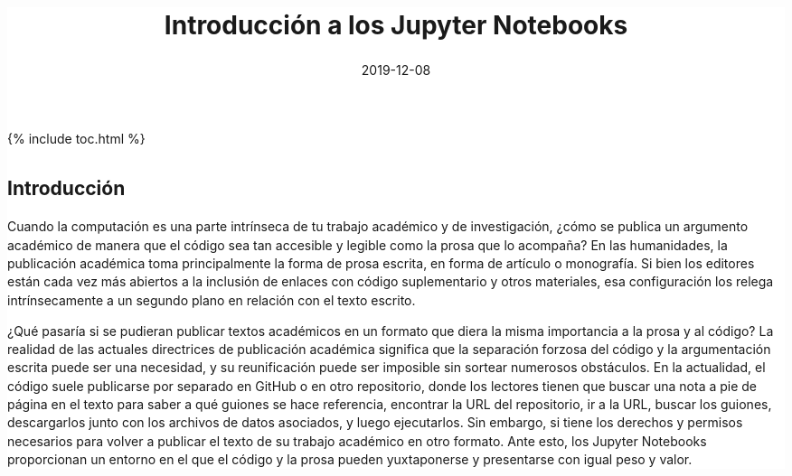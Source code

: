 ﻿---
title: Introducción a los Jupyter Notebooks
collection: lessons
layout: lesson
slug: introduccion-jupyter-notebooks
date: 2019-12-08
translation_date:
authors:
- Quinn Dombrowski
- Tassie Gniady
- David Kloster
reviewers:
- Patrick Burns
- Jeri Wieringa
editors:
- Brandon Walsh
translator:
- Santiago Ojeda Ramírez
translation-editor:
-
translation-reviewer:
-
dificulty: 1
activity: presenting
topics: [python, website]
review-ticket: https://github.com/programminghistorian/ph-submissions/issues/
Abstract: Los Jupyter notebooks proporcionan un entorno donde se puede combinar libremente la narrativa legible por las personas con el código computacional. Esta lección describe cómo instalar el software de los Jupyter Notebooks, cómo ejecutar y crear archivos de Jupyter Notebooks y contextos en los que los Jupyter Notebooks pueden ser particularmente útiles.
redirect_from: "/lessons/jupyter-notebooks"
avatar_alt: El planeta Júpiter
doi: 

---

{% include toc.html %}

## Introducción

Cuando la computación es una parte intrínseca de tu trabajo académico y de investigación, ¿cómo se publica un argumento académico de manera que el código sea tan accesible y legible como la prosa que lo acompaña? En las humanidades, la publicación académica toma principalmente la forma de prosa escrita, en forma de artículo o monografía. Si bien los editores están cada vez más abiertos a la inclusión de enlaces con código suplementario y otros materiales, esa configuración los relega intrínsecamente a un segundo plano en relación con el texto escrito.

¿Qué pasaría si se pudieran publicar textos académicos en un formato que diera la misma importancia a la prosa y al código? La realidad de las actuales directrices de publicación académica significa que la separación forzosa del código y la argumentación escrita puede ser una necesidad, y su reunificación puede ser imposible sin sortear numerosos obstáculos. En la actualidad, el código suele publicarse por separado en GitHub o en otro repositorio, donde los lectores tienen que buscar una nota a pie de página en el texto para saber a qué guiones se hace referencia, encontrar la URL del repositorio, ir a la URL, buscar los guiones, descargarlos junto con los archivos de datos asociados, y luego ejecutarlos. Sin embargo, si tiene los derechos y permisos necesarios para volver a publicar el texto de su trabajo académico en otro formato. Ante esto, los Jupyter Notebooks proporcionan un entorno en el que el código y la prosa pueden yuxtaponerse y presentarse con igual peso y valor.


[^1]: Knuth, Donald. 1992. *Literate Programming*. Stanford, California: Center for the Study of Language and Information.
[^2]: Millman, KJ and Fernando Perez. 2014. "Developing open source scientific practice". In *Implementing Reproducible Research*, Ed. Victoria Stodden, Friedrich Leisch, and Roger D. Peng. https://osf.io/h9gsd/
[^3]: Sinclair, Stéfan & Geoffrey Rockwell. 2013. "Voyant Notebooks: Literate Programming and Programming Literacy". Journal of Digital Humanities, Vol. 2, No. 3 Summer 2013. http://journalofdigitalhumanities.org/2-3/voyant-notebooks-literate-programming-and-programming-literacy/
[^4]: Haley Di Pressi, Stephanie Gorman, Miriam Posner, Raphael Sasayama, and Tori Schmitt, with contributions from Roderic Crooks, Megan Driscoll, Amy Earhart, Spencer Keralis, Tiffany Naiman, and Todd Presner. "A Student Collaborator's Bill of Rights". https://humtech.ucla.edu/news/a-student-collaborators-bill-of-rights/
[^5]: Dobson, James. 2019. *Critical Digital Humanities: The Search for a Methodology*. Urbana-Champaign: University of Illinois Press. p. 40.
